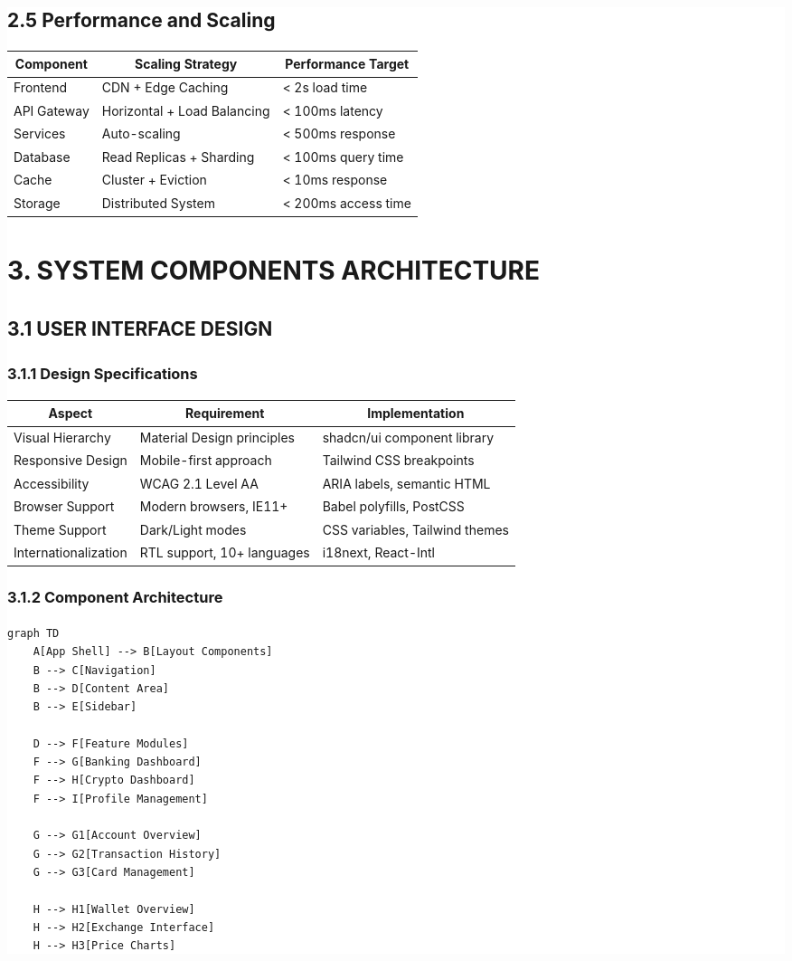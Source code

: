 ## 2.5 Performance and Scaling

| Component | Scaling Strategy | Performance Target |
|-----------|-----------------|-------------------|
| Frontend | CDN + Edge Caching | < 2s load time |
| API Gateway | Horizontal + Load Balancing | < 100ms latency |
| Services | Auto-scaling | < 500ms response |
| Database | Read Replicas + Sharding | < 100ms query time |
| Cache | Cluster + Eviction | < 10ms response |
| Storage | Distributed System | < 200ms access time |

# 3. SYSTEM COMPONENTS ARCHITECTURE

## 3.1 USER INTERFACE DESIGN

### 3.1.1 Design Specifications

| Aspect | Requirement | Implementation |
|--------|-------------|----------------|
| Visual Hierarchy | Material Design principles | shadcn/ui component library |
| Responsive Design | Mobile-first approach | Tailwind CSS breakpoints |
| Accessibility | WCAG 2.1 Level AA | ARIA labels, semantic HTML |
| Browser Support | Modern browsers, IE11+ | Babel polyfills, PostCSS |
| Theme Support | Dark/Light modes | CSS variables, Tailwind themes |
| Internationalization | RTL support, 10+ languages | i18next, React-Intl |

### 3.1.2 Component Architecture

```mermaid
graph TD
    A[App Shell] --> B[Layout Components]
    B --> C[Navigation]
    B --> D[Content Area]
    B --> E[Sidebar]
    
    D --> F[Feature Modules]
    F --> G[Banking Dashboard]
    F --> H[Crypto Dashboard]
    F --> I[Profile Management]
    
    G --> G1[Account Overview]
    G --> G2[Transaction History]
    G --> G3[Card Management]
    
    H --> H1[Wallet Overview]
    H --> H2[Exchange Interface]
    H --> H3[Price Charts]
```
